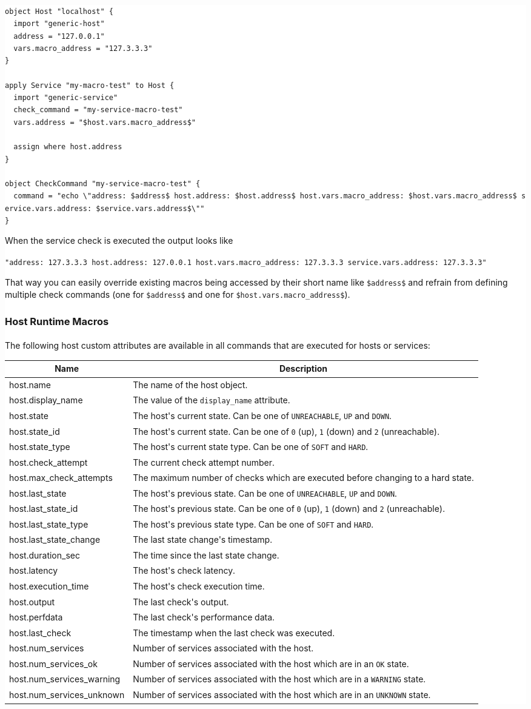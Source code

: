     object Host "localhost" {
      import "generic-host"
      address = "127.0.0.1"
      vars.macro_address = "127.3.3.3"
    }

    apply Service "my-macro-test" to Host {
      import "generic-service"
      check_command = "my-service-macro-test"
      vars.address = "$host.vars.macro_address$"

      assign where host.address
    }

    object CheckCommand "my-service-macro-test" {
      command = "echo \"address: $address$ host.address: $host.address$ host.vars.macro_address: $host.vars.macro_address$ service.vars.address: $service.vars.address$\""
    }

When the service check is executed the output looks like

    "address: 127.3.3.3 host.address: 127.0.0.1 host.vars.macro_address: 127.3.3.3 service.vars.address: 127.3.3.3"

That way you can easily override existing macros being accessed by their short name like `$address$` and refrain
from defining multiple check commands (one for `$address$` and one for `$host.vars.macro_address$`).


### <a id="host-runtime-macros"></a> Host Runtime Macros

The following host custom attributes are available in all commands that are executed for
hosts or services:

  Name                         | Description
  -----------------------------|--------------
  host.name                    | The name of the host object.
  host.display_name            | The value of the `display_name` attribute.
  host.state                   | The host's current state. Can be one of `UNREACHABLE`, `UP` and `DOWN`.
  host.state_id                | The host's current state. Can be one of `0` (up), `1` (down) and `2` (unreachable).
  host.state_type              | The host's current state type. Can be one of `SOFT` and `HARD`.
  host.check_attempt           | The current check attempt number.
  host.max_check_attempts      | The maximum number of checks which are executed before changing to a hard state.
  host.last_state              | The host's previous state. Can be one of `UNREACHABLE`, `UP` and `DOWN`.
  host.last_state_id           | The host's previous state. Can be one of `0` (up), `1` (down) and `2` (unreachable).
  host.last_state_type         | The host's previous state type. Can be one of `SOFT` and `HARD`.
  host.last_state_change       | The last state change's timestamp.
  host.duration_sec            | The time since the last state change.
  host.latency                 | The host's check latency.
  host.execution_time          | The host's check execution time.
  host.output                  | The last check's output.
  host.perfdata                | The last check's performance data.
  host.last_check              | The timestamp when the last check was executed.
  host.num_services            | Number of services associated with the host.
  host.num_services_ok         | Number of services associated with the host which are in an `OK` state.
  host.num_services_warning    | Number of services associated with the host which are in a `WARNING` state.
  host.num_services_unknown    | Number of services associated with the host which are in an `UNKNOWN` state.